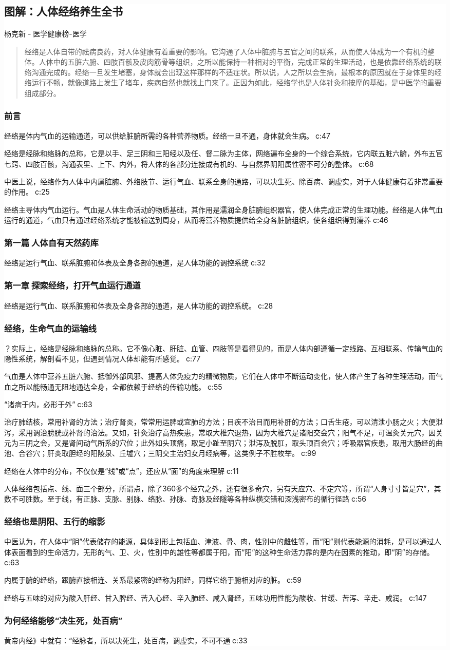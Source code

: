 ## 图解：人体经络养生全书

杨克新  -  医学健康榜-医学

> 经络是人体自带的祛病良药，对人体健康有着重要的影响。它沟通了人体中脏腑与五官之间的联系，从而使人体成为一个有机的整体。人体中的五脏六腑、四肢百骸及皮肉筋骨等组织，之所以能保持一种相对的平衡，完成正常的生理活动，也是依靠经络系统的联络沟通完成的。经络一旦发生堵塞，身体就会出现这样那样的不适症状。所以说，人之所以会生病，最根本的原因就在于身体里的经络运行不畅，就像道路上发生了堵车，疾病自然也就找上门来了。正因为如此，经络学也是人体针灸和按摩的基础，是中医学的重要组成部分。

### 前言

经络是体内气血的运输通道，可以供给脏腑所需的各种营养物质。经络一旦不通，身体就会生病。 c:47

经络是经脉和络脉的总称，它是以手、足三阴和三阳经以及任、督二脉为主体，网络遍布全身的一个综合系统，它内联五脏六腑，外布五官七窍、四肢百骸，沟通表里、上下、内外，将人体的各部分连接成有机的、与自然界阴阳属性密不可分的整体。 c:68

中医上说，经络作为人体中内属脏腑、外络肢节、运行气血、联系全身的通路，可以决生死、除百病、调虚实，对于人体健康有着非常重要的作用。 c:25

经络主导体内气血运行。气血是人体生命活动的物质基础，其作用是濡润全身脏腑组织器官，使人体完成正常的生理功能。经络是人体气血运行的通道，气血只有通过经络系统才能被输送到周身，从而将营养物质提供给全身各脏腑组织，使各组织得到濡养 c:46

### 第一篇 人体自有天然药库

经络是运行气血、联系脏腑和体表及全身各部的通道，是人体功能的调控系统 c:32

### 第一章 探索经络，打开气血运行通道

经络是运行气血、联系脏腑和体表及全身各部的通道，是人体功能的调控系统。 c:28

### 经络，生命气血的运输线

？实际上，经络是经脉和络脉的总称。它不像心脏、肝脏、血管、四肢等是看得见的，而是人体内部遵循一定线路、互相联系、传输气血的隐性系统，解剖看不见，但遇到情况人体却能有所感觉。 c:77

气血是人体中营养五脏六腑、抵御外部风邪、提高人体免疫力的精微物质，它们在人体中不断运动变化，使人体产生了各种生理活动，而气血之所以能畅通无阻地通达全身，全都依赖于经络的传输功能。 c:55

“诸病于内，必形于外” c:63

治疗肺结核，常用补肾的方法；治疗肾炎，常常用运脾或宜肺的方法；目疾不治目而用补肝的方法；口舌生疮，可以清泄小肠之火；大便泄泻，采用调治膀胱或补肾的治法。又如，针灸治疗高热疾患，常取大椎穴退热，因为大椎穴是诸阳交会穴；阳气不足，可温灸关元穴，因关元为三阴之会，又是肾间动气所系的穴位；此外如头顶痛，取足小趾至阴穴；泄泻及脱肛，取头顶百会穴；呼吸器官疾患，取用大肠经的曲池、合谷穴；肝炎取胆经的阳陵泉、丘墟穴；三阴交主治妇女月经病等，这类例子不胜枚举。 c:99

经络在人体中的分布，不仅仅是“线”或“点”，还应从“面”的角度来理解 c:11

人体经络包括点、线、面三个部分，所谓点，除了360多个经穴之外，还有很多奇穴，另有天应穴、不定穴等，所谓“人身寸寸皆是穴”，其数不可胜数。至于线，有正脉、支脉、别脉、络脉、孙脉、奇脉及经隧等各种纵横交错和深浅密布的循行径路 c:56

### 经络也是阴阳、五行的缩影

中医认为，在人体中“阴”代表储存的能源，具体到形上包括血、津液、骨、肉，性别中的雌性等，而“阳”则代表能源的消耗，是可以通过人体表面看到的生命活力，无形的气、卫、火，性别中的雄性等都属于阳，而“阳”的这种生命活力靠的是内在因素的推动，即“阴”的存储。 c:63

内属于腑的经络，跟腑直接相连、关系最紧密的经称为阳经，同样它络于腑相对应的脏。 c:59

经络与五味的对应为酸入肝经、甘入脾经、苦入心经、辛入肺经、咸入肾经，五味功用性能为酸收、甘缓、苦泻、辛走、咸润。 c:147

### 为何经络能够“决生死，处百病”

黄帝内经》中就有：“经脉者，所以决死生，处百病，调虚实，不可不通 c:33
